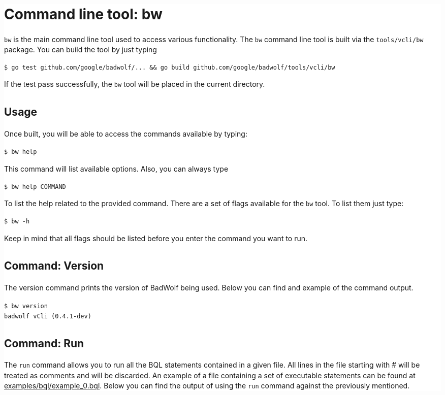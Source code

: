 # Command line tool: bw

`bw` is the main command line tool used to access various functionality.
The `bw` command line tool is built via the `tools/vcli/bw` package. You
can build the tool by just typing

```
$ go test github.com/google/badwolf/... && go build github.com/google/badwolf/tools/vcli/bw
```

If the test pass successfully, the `bw` tool will be placed in the current
directory.

## Usage

Once built, you will be able to access the commands available by typing:

```
$ bw help
```

This command will list available options. Also, you can always type

```
$ bw help COMMAND
```

To list the help related to the provided command. There are a set of flags
available for the `bw` tool. To list them just type:

```
$ bw -h
```

Keep in mind that all flags should be listed before you enter the command
you want to run.

## Command: Version

The version command prints the version of BadWolf being used. Below you can
find and example of the command output.

```
$ bw version
badwolf vCli (0.4.1-dev)
```

## Command: Run

The `run` command allows you to run all the BQL statements contained in a
given file. All lines in the file starting with # will be treated as comments
and will be discarded. An example of a file containing a set of executable
statements can be found at
[examples/bql/example_0.bql](../examples/bql/example_0.bql).
Below you can find the output of using the `run` command against the previously
mentioned.
